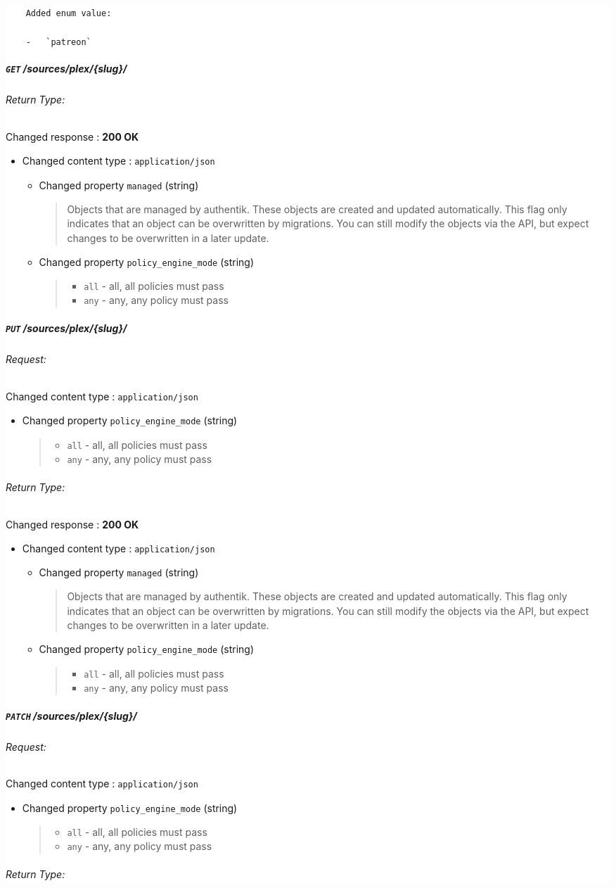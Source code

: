         Added enum value:

        -   `patreon`

##### `GET` /sources/plex/{slug}/

###### Return Type:

Changed response : **200 OK**

-   Changed content type : `application/json`

    -   Changed property `managed` (string)

        > Objects that are managed by authentik. These objects are created and updated automatically. This flag only indicates that an object can be overwritten by migrations. You can still modify the objects via the API, but expect changes to be overwritten in a later update.

    -   Changed property `policy_engine_mode` (string)
        > -   `all` - all, all policies must pass
        > -   `any` - any, any policy must pass

##### `PUT` /sources/plex/{slug}/

###### Request:

Changed content type : `application/json`

-   Changed property `policy_engine_mode` (string)
    > -   `all` - all, all policies must pass
    > -   `any` - any, any policy must pass

###### Return Type:

Changed response : **200 OK**

-   Changed content type : `application/json`

    -   Changed property `managed` (string)

        > Objects that are managed by authentik. These objects are created and updated automatically. This flag only indicates that an object can be overwritten by migrations. You can still modify the objects via the API, but expect changes to be overwritten in a later update.

    -   Changed property `policy_engine_mode` (string)
        > -   `all` - all, all policies must pass
        > -   `any` - any, any policy must pass

##### `PATCH` /sources/plex/{slug}/

###### Request:

Changed content type : `application/json`

-   Changed property `policy_engine_mode` (string)
    > -   `all` - all, all policies must pass
    > -   `any` - any, any policy must pass

###### Return Type:
